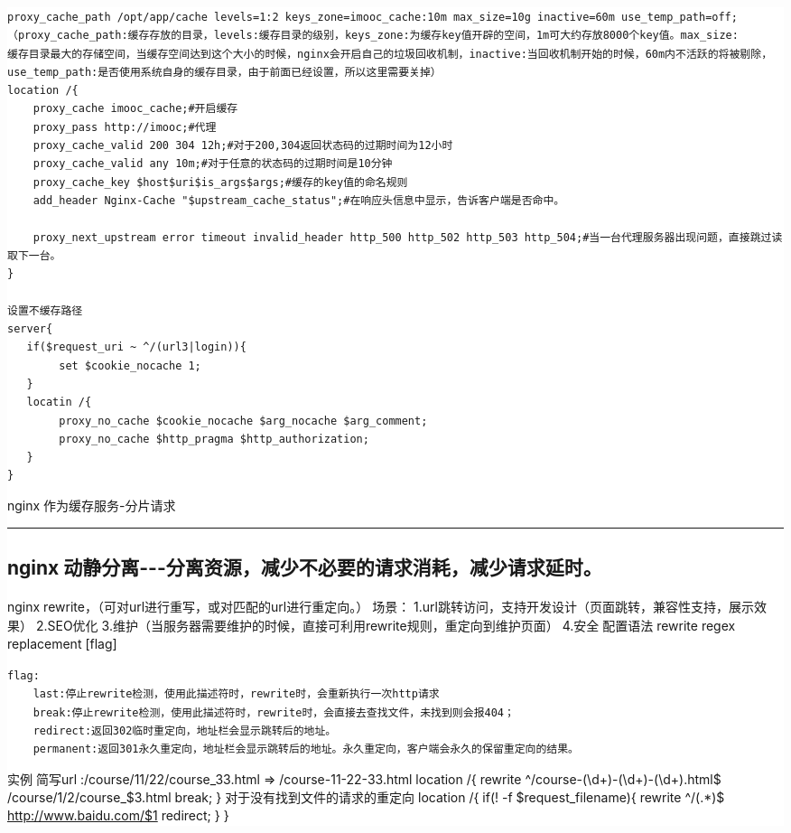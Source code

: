     proxy_cache_path /opt/app/cache levels=1:2 keys_zone=imooc_cache:10m max_size=10g inactive=60m use_temp_path=off;
    （proxy_cache_path:缓存存放的目录，levels:缓存目录的级别，keys_zone:为缓存key值开辟的空间，1m可大约存放8000个key值。max_size:
    缓存目录最大的存储空间，当缓存空间达到这个大小的时候，nginx会开启自己的垃圾回收机制，inactive:当回收机制开始的时候，60m内不活跃的将被剔除，
    use_temp_path:是否使用系统自身的缓存目录，由于前面已经设置，所以这里需要关掉）
    location /{
        proxy_cache imooc_cache;#开启缓存
        proxy_pass http://imooc;#代理
        proxy_cache_valid 200 304 12h;#对于200,304返回状态码的过期时间为12小时
        proxy_cache_valid any 10m;#对于任意的状态码的过期时间是10分钟
        proxy_cache_key $host$uri$is_args$args;#缓存的key值的命名规则
        add_header Nginx-Cache "$upstream_cache_status";#在响应头信息中显示，告诉客户端是否命中。

        proxy_next_upstream error timeout invalid_header http_500 http_502 http_503 http_504;#当一台代理服务器出现问题，直接跳过读取下一台。
    }

    设置不缓存路径
    server{
       if($request_uri ~ ^/(url3|login)){
            set $cookie_nocache 1;
       }
       locatin /{
            proxy_no_cache $cookie_nocache $arg_nocache $arg_comment;
            proxy_no_cache $http_pragma $http_authorization;
       }
    }
nginx 作为缓存服务-分片请求

-------------------------------------------------------------------------------------------------------------------------
nginx 动静分离---分离资源，减少不必要的请求消耗，减少请求延时。
-----------------------------------------------------------------------------------------------------------------------
nginx rewrite，（可对url进行重写，或对匹配的url进行重定向。）
场景：
    1.url跳转访问，支持开发设计（页面跳转，兼容性支持，展示效果）
    2.SEO优化
    3.维护（当服务器需要维护的时候，直接可利用rewrite规则，重定向到维护页面）
    4.安全
配置语法
    rewrite regex replacement [flag]

    flag:
        last:停止rewrite检测，使用此描述符时，rewrite时，会重新执行一次http请求
        break:停止rewrite检测，使用此描述符时，rewrite时，会直接去查找文件，未找到则会报404；
        redirect:返回302临时重定向，地址栏会显示跳转后的地址。
        permanent:返回301永久重定向，地址栏会显示跳转后的地址。永久重定向，客户端会永久的保留重定向的结果。

实例
    简写url :/course/11/22/course_33.html => /course-11-22-33.html
    location /{
        rewrite ^/course-(\d+)-(\d+)-(\d+)\.html$ /course/$1/$2/course_$3.html break;
    }
    对于没有找到文件的请求的重定向
    location /{
        if(! -f $request_filename){
            rewrite ^/(.*)$ http://www.baidu.com/$1 redirect;
        }
    }
